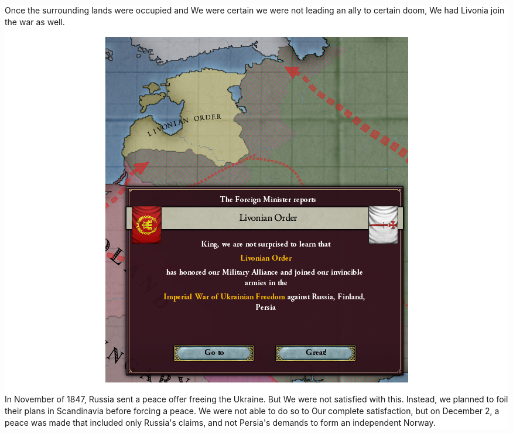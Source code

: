 Once the surrounding lands were occupied and We were certain we were not leading an ally to certain doom, We had Livonia join the war as well.
<p align="center"><img src="/assets/tesb_images/89-21.png"></p>

In November of 1847, Russia sent a peace offer freeing the Ukraine. But We were not satisfied with this. Instead, we planned to foil their plans in Scandinavia before forcing a peace. We were not able to do so to Our complete satisfaction, but on December 2, a peace was made that included only Russia's claims, and not Persia's demands to form an independent Norway.